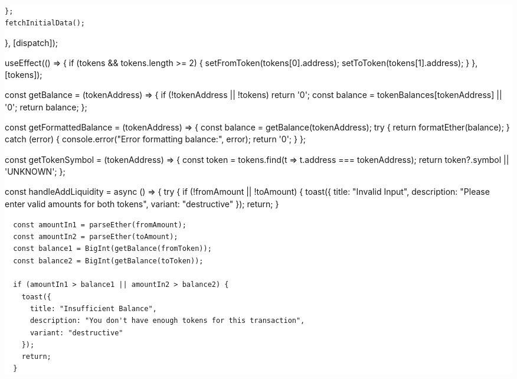     };
    fetchInitialData();
  }, [dispatch]);

  useEffect(() => {
    if (tokens && tokens.length >= 2) {
      setFromToken(tokens[0].address);
      setToToken(tokens[1].address);
    }
  }, [tokens]);

  const getBalance = (tokenAddress) => {
    if (!tokenAddress || !tokens) return '0';
    const balance = tokenBalances[tokenAddress] || '0';
    return balance;
  };
  
  const getFormattedBalance = (tokenAddress) => {
    const balance = getBalance(tokenAddress);
    try {
      return formatEther(balance);
    } catch (error) {
      console.error("Error formatting balance:", error);
      return '0';
    }
  };

  const getTokenSymbol = (tokenAddress) => {
    const token = tokens.find(t => t.address === tokenAddress);
    return token?.symbol || 'UNKNOWN';
  };

  const handleAddLiquidity = async () => {
    try {
      if (!fromAmount || !toAmount) {
        toast({
          title: "Invalid Input",
          description: "Please enter valid amounts for both tokens",
          variant: "destructive"
        });
        return;
      }

      const amountIn1 = parseEther(fromAmount);
      const amountIn2 = parseEther(toAmount);
      const balance1 = BigInt(getBalance(fromToken));
      const balance2 = BigInt(getBalance(toToken));

      if (amountIn1 > balance1 || amountIn2 > balance2) {
        toast({
          title: "Insufficient Balance",
          description: "You don't have enough tokens for this transaction",
          variant: "destructive"
        });
        return;
      }
